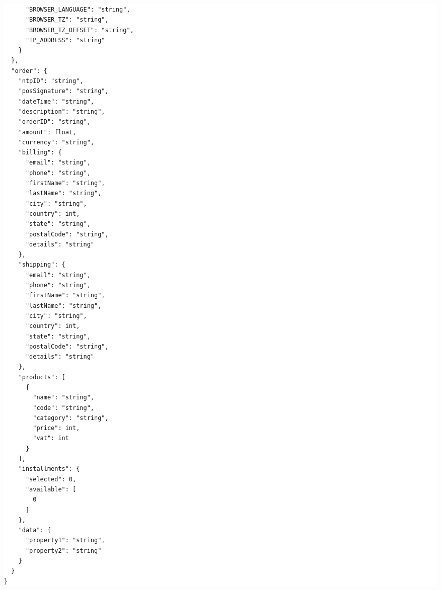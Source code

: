 ```
      "BROWSER_LANGUAGE": "string",
      "BROWSER_TZ": "string",
      "BROWSER_TZ_OFFSET": "string",
      "IP_ADDRESS": "string"
    }
  },
  "order": {
    "ntpID": "string",
    "posSignature": "string",
    "dateTime": "string",
    "description": "string",
    "orderID": "string",
    "amount": float,
    "currency": "string",
    "billing": {
      "email": "string",
      "phone": "string",
      "firstName": "string",
      "lastName": "string",
      "city": "string",
      "country": int,
      "state": "string",
      "postalCode": "string",
      "details": "string"
    },
    "shipping": {
      "email": "string",
      "phone": "string",
      "firstName": "string",
      "lastName": "string",
      "city": "string",
      "country": int,
      "state": "string",
      "postalCode": "string",
      "details": "string"
    },
    "products": [
      {
        "name": "string",
        "code": "string",
        "category": "string",
        "price": int,
        "vat": int
      }
    ],
    "installments": {
      "selected": 0,
      "available": [
        0
      ]
    },
    "data": {
      "property1": "string",
      "property2": "string"
    }
  }
}
```
